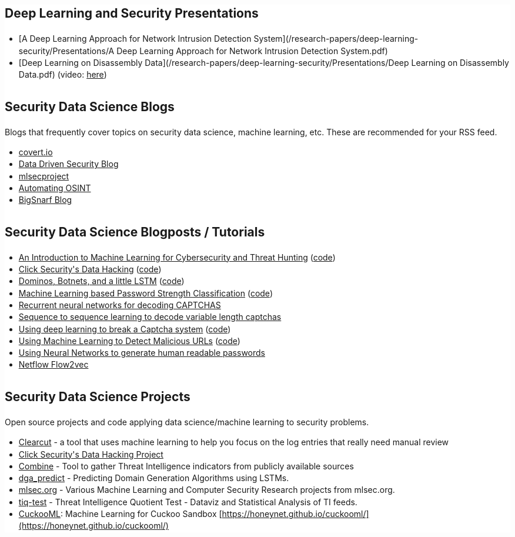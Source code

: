 ## Deep Learning and Security Presentations

* [A Deep Learning Approach for Network Intrusion Detection System](/research-papers/deep-learning-security/Presentations/A Deep Learning Approach for Network Intrusion Detection System.pdf)
* [Deep Learning on Disassembly Data](/research-papers/deep-learning-security/Presentations/Deep Learning on Disassembly Data.pdf) (video: [here](https://www.youtube.com/watch?v=LQh8dktQReI))

## Security Data Science Blogs

Blogs that frequently cover topics on security data science, machine learning, etc.  These are recommended for your RSS feed.

* [covert.io](http://www.covert.io)
* [Data Driven Security Blog](http://datadrivensecurity.info/blog/)
* [mlsecproject](http://www.mlsecproject.org/#blog)
* [Automating OSINT](http://www.automatingosint.com/blog/)
* [BigSnarf Blog](https://bigsnarf.wordpress.com/)

## Security Data Science Blogposts / Tutorials

* [An Introduction to Machine Learning for Cybersecurity and Threat Hunting](http://blog.sqrrl.com/an-introduction-to-machine-learning-for-cybersecurity-and-threat-hunting) ([code](https://github.com/DavidJBianco/Clearcut))
* [Click Security's Data Hacking](http://clicksecurity.github.io/data_hacking/) ([code](https://github.com/ClickSecurity/data_hacking))
* [Dominos, Botnets, and a little LSTM](https://blog.opendns.com/2016/09/06/dominos-botnets-little-lstm/) ([code](https://gist.github.com/DavidRdgz/8601bfad4ad512ff9d6d46d1ba0fbcca))
* [Machine Learning based Password Strength Classification](http://fsecurify.com/machine-learning-based-password-strength-checking/) ([code](https://github.com/faizann24/Machine-Learning-based-Password-Strength-Classification))
* [Recurrent neural networks for decoding CAPTCHAS](https://deepmlblog.wordpress.com/2016/01/12/recurrent-neural-networks-for-decoding-captchas/)
* [Sequence to sequence learning to decode variable length captchas](https://deepmlblog.wordpress.com/2016/01/15/sequence-to-sequence-learning-to-decode-variable-length-captchas/)
* [Using deep learning to break a Captcha system](https://deepmlblog.wordpress.com/2016/01/03/how-to-break-a-captcha-system/) ([code](https://github.com/arunpatala/captcha))
* [Using Machine Learning to Detect Malicious URLs](http://fsecurify.com/using-machine-learning-detect-malicious-urls/) ([code](https://github.com/faizann24/Using-machine-learning-to-detect-malicious-URLs))
* [Using Neural Networks to generate human readable passwords](http://fsecurify.com/using-neural-networks-to-generate-human-readable-passwords/)
* [Netflow Flow2vec](https://edhenry.github.io/2016/12/21/Netflow-flow2vec/)

## Security Data Science Projects

Open source projects and code applying data science/machine learning to security problems.

* [Clearcut](https://github.com/DavidJBianco/Clearcut) - a tool that uses machine learning to help you focus on the log entries that really need manual review
* [Click Security's Data Hacking Project](https://github.com/ClickSecurity/data_hacking)
* [Combine](https://github.com/mlsecproject/combine) - Tool to gather Threat Intelligence indicators from publicly available sources
* [dga_predict](https://github.com/endgameinc/dga_predict) - Predicting Domain Generation Algorithms using LSTMs.
* [mlsec.org](http://www.mlsec.org/) - Various Machine Learning and Computer Security Research projects from mlsec.org.
* [tiq-test](https://github.com/mlsecproject/tiq-test) - Threat Intelligence Quotient Test - Dataviz and Statistical Analysis of TI feeds.
* [CuckooML](https://github.com/honeynet/cuckooml): Machine Learning for Cuckoo Sandbox [https://honeynet.github.io/cuckooml/](https://honeynet.github.io/cuckooml/)
